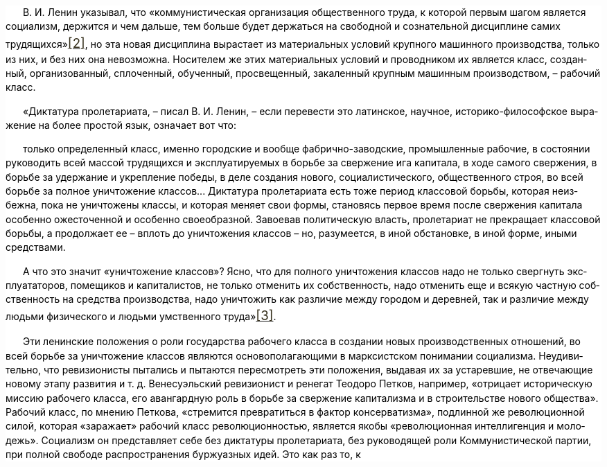 <p class="1" style="text-indent:18.7pt"><span lang="RU" style="mso-bidi-font-size:
16.0pt;color:windowtext">В. И. Ленин указывал, что «коммунистическая орга­низация
общественного труда, к которой первым шагом является социализм, держится и чем
дальше, тем больше будет держаться на свободной и сознательной дисцип­лине
самих трудящихся»</span><a style="mso-footnote-id:ftn2" href="file:///D:/!RPR/!DIALECTX/REDBOOK/POPOV/DOC/DOC/1.docx#_ftn2" name="_ftnref2" title=""><span class="MsoFootnoteReference"><span lang="RU" style="font-size:14.0pt;mso-bidi-font-size:11.0pt"><span style="mso-special-character:
footnote"><span class="MsoFootnoteReference"><span lang="RU" style="font-size:14.0pt;mso-bidi-font-size:11.0pt;mso-fareast-font-family:
&quot;Times New Roman&quot;;color:#36301C;mso-ansi-language:RU;mso-fareast-language:RU;
mso-bidi-language:AR-SA">[2]</span></span></span></span></span></a><span lang="RU" style="mso-bidi-font-size:16.0pt;color:windowtext">, но эта новая
дисциплина вы­растает из материальных условий крупного машинного производства,
только из них, и без них она невозможна. Носителем же этих материальных условий
и проводни­ком их является класс, созданный, организованный, сплоченный,
обученный, просвещенный, закаленный крупным машинным производством, – рабочий
класс. <o:p></o:p></span></p>

<p class="1" style="text-indent:18.7pt"><span lang="RU" style="mso-bidi-font-size:
16.0pt;color:windowtext">«Диктатура пролетариата, – писал В. И. Ленин, – если
перевести это латинское, научное, историко-философ­ское выражение на более
простой язык, означает вот что:<o:p></o:p></span></p>

<p class="1" style="text-indent:18.7pt"><span lang="RU" style="mso-bidi-font-size:
16.0pt;color:windowtext">только определенный класс, именно городские и во­обще
фабрично-заводские, промышленные рабочие, в со­стоянии руководить всей массой
трудящихся и эксплу­атируемых в борьбе за свержение ига капитала, в ходе самого
свержения, в борьбе за удержание и укрепление победы, в деле создания нового,
социалистического, об­щественного строя, во всей борьбе за полное уничтоже­ние
классов... Диктатура пролетариата есть тоже период классовой борьбы, которая
неизбежна, пока не уничто­жены классы, и которая меняет свои формы, становясь
первое время после свержения капитала особенно оже­сточенной и особенно
своеобразной. Завоевав политиче­скую власть, пролетариат не прекращает
классовой борьбы, а продолжает ее – вплоть до уничтожения клас­сов – но,
разумеется, в иной обстановке, в иной форме, иными средствами.<o:p></o:p></span></p>

<p class="1" style="text-indent:18.7pt"><span lang="RU" style="mso-bidi-font-size:
16.0pt;color:windowtext">А что это значит «уничтожение классов»? Ясно, что для
полного уничтожения классов надо не только сверг­нуть эксплуататоров, помещиков
и капиталистов, не только отменить их собственность, надо отменить еще и всякую
частную собственность на средства производства, надо уничтожить как различие
между городом и дерев­ней, так и различие между людьми физического и людь­ми
умственного труда»</span><a style="mso-footnote-id:ftn3" href="file:///D:/!RPR/!DIALECTX/REDBOOK/POPOV/DOC/DOC/1.docx#_ftn3" name="_ftnref3" title=""><span class="MsoFootnoteReference"><span lang="RU" style="font-size:14.0pt;mso-bidi-font-size:11.0pt"><span style="mso-special-character:
footnote"><span class="MsoFootnoteReference"><span lang="RU" style="font-size:14.0pt;mso-bidi-font-size:11.0pt;mso-fareast-font-family:
&quot;Times New Roman&quot;;color:#36301C;mso-ansi-language:RU;mso-fareast-language:RU;
mso-bidi-language:AR-SA">[3]</span></span></span></span></span></a><span lang="RU" style="mso-bidi-font-size:16.0pt;color:windowtext">.<o:p></o:p></span></p>

<p class="1" style="text-indent:18.7pt"><span lang="RU" style="mso-bidi-font-size:
16.0pt;color:windowtext">Эти ленинские положения о роли государства рабо­чего
класса в создании новых производственных отно­шений, во всей борьбе за
уничтожение классов являются основополагающими в марксистском понимании социа­лизма.
Неудивительно, что ревизионисты пытались и пы­таются пересмотреть эти
положения, выдавая их за уста­ревшие, не отвечающие новому этапу развития и т.
д. Венесуэльский ревизионист и ренегат Теодоро Петков, например, «отрицает
историческую миссию рабочего класса, его авангардную роль в борьбе за свержение
ка­питализма и в строительстве нового общества». Рабочий класс, по мнению
Петкова, «стремится превратиться в фактор консерватизма», подлинной же
революционной силой, которая «заражает» рабочий класс революцион­ностью,
является якобы «революционная интеллигенция и молодежь». Социализм он
представляет себе без дик­татуры пролетариата, без руководящей роли Коммуни­стической
партии, при полной свободе распространения буржуазных идей. Это как раз то, к